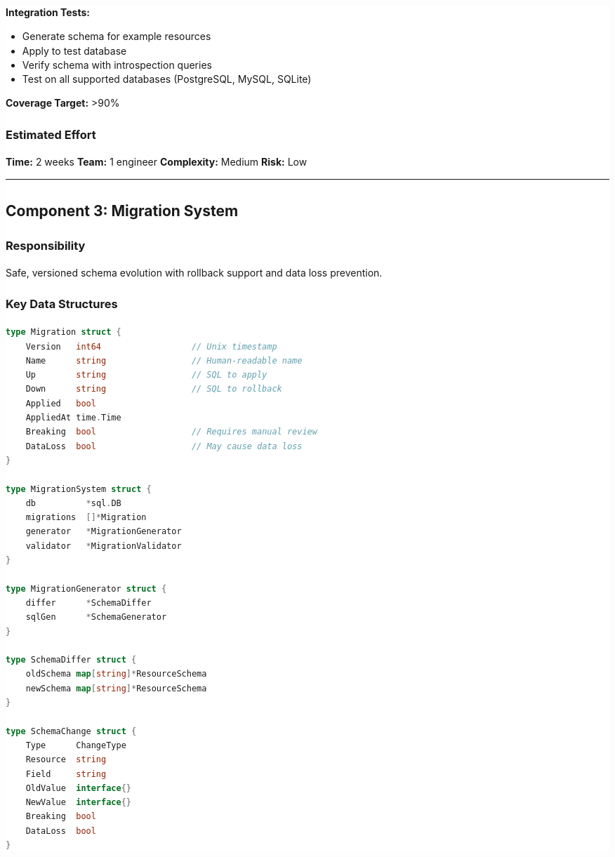 **Integration Tests:**
- Generate schema for example resources
- Apply to test database
- Verify schema with introspection queries
- Test on all supported databases (PostgreSQL, MySQL, SQLite)

**Coverage Target:** >90%

### Estimated Effort

**Time:** 2 weeks
**Team:** 1 engineer
**Complexity:** Medium
**Risk:** Low

---

## Component 3: Migration System

### Responsibility

Safe, versioned schema evolution with rollback support and data loss prevention.

### Key Data Structures

```go
type Migration struct {
    Version   int64                  // Unix timestamp
    Name      string                 // Human-readable name
    Up        string                 // SQL to apply
    Down      string                 // SQL to rollback
    Applied   bool
    AppliedAt time.Time
    Breaking  bool                   // Requires manual review
    DataLoss  bool                   // May cause data loss
}

type MigrationSystem struct {
    db          *sql.DB
    migrations  []*Migration
    generator   *MigrationGenerator
    validator   *MigrationValidator
}

type MigrationGenerator struct {
    differ      *SchemaDiffer
    sqlGen      *SchemaGenerator
}

type SchemaDiffer struct {
    oldSchema map[string]*ResourceSchema
    newSchema map[string]*ResourceSchema
}

type SchemaChange struct {
    Type      ChangeType
    Resource  string
    Field     string
    OldValue  interface{}
    NewValue  interface{}
    Breaking  bool
    DataLoss  bool
}

```